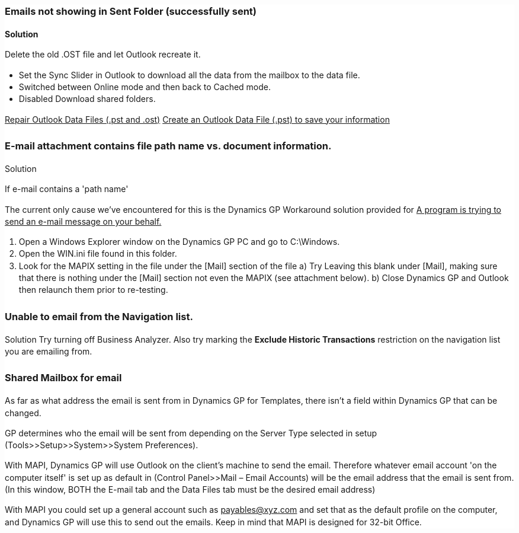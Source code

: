 ### Emails not showing in Sent Folder (successfully sent)

**Solution**

Delete the old .OST file and let Outlook recreate it.

- Set the Sync Slider in Outlook to download all the data from the mailbox to the data file.  
- Switched between Online mode and then back to Cached mode.  
- Disabled Download shared folders.

[Repair Outlook Data Files (.pst and .ost)](https://support.microsoft.com/en-us/office/repair-outlook-data-files-pst-and-ost-25663bc3-11ec-4412-86c4-60458afc5253)
[Create an Outlook Data File (.pst) to save your information](https://support.microsoft.com/en-us/office/create-an-outlook-data-file-pst-to-save-your-information-17a13ca2-df52-48e8-b933-4c84c2aabe7c)

### E-mail attachment contains file path name vs. document information.
Solution

If e-mail contains a 'path name'

The current only cause we’ve encountered for this is the Dynamics GP Workaround solution provided for [A program is trying to send an e-mail message on your behalf.](/dynamics-gp/installation/email-troubleshooting-guide#a-program-is-trying-to-send-an-e-mail-message-on-your-behalf) 
1)	Open a Windows Explorer window on the Dynamics GP PC and go to C:\Windows. 
2)	Open the WIN.ini file found in this folder. 
3)	Look for the MAPIX setting in the file under the [Mail] section of the file 
a)	Try Leaving this blank under [Mail], making sure that there is nothing under the [Mail] section not even the MAPIX (see attachment below). 
b)	Close Dynamics GP and Outlook then relaunch them prior to re-testing. 


### Unable to email from the Navigation list.
Solution
Try turning off Business Analyzer. Also try marking the **Exclude Historic Transactions** restriction on the navigation list you are emailing from.

### Shared Mailbox for email

As far as what address the email is sent from in Dynamics GP for Templates, there isn’t a field within Dynamics GP that can be changed. 

GP determines who the email will be sent from depending on the Server Type selected in setup (Tools>>Setup>>System>>System Preferences). 

With MAPI, Dynamics GP will use Outlook on the client’s machine to send the email. 
Therefore whatever email account 'on the computer itself' is set up as default in (Control Panel>>Mail – Email Accounts) will be the email address 
that the email is sent from. 
(In this window, BOTH the E-mail tab and the Data Files tab must be the desired email address) 

With MAPI you could set up a general account such as payables@xyz.com and set that as the default profile on the computer, and Dynamics GP will 
use this to send out the emails. Keep in mind that MAPI is designed for 32-bit Office. 
